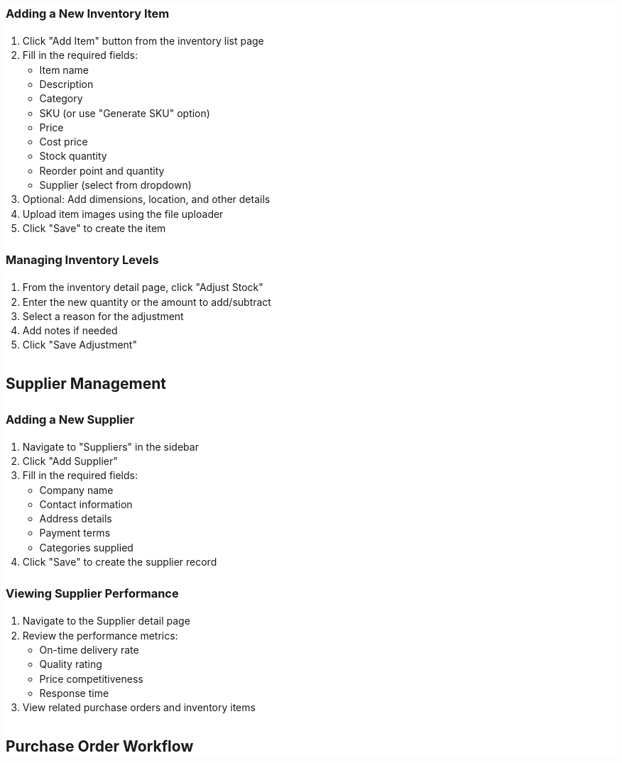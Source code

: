 ### Adding a New Inventory Item

1. Click "Add Item" button from the inventory list page
2. Fill in the required fields:
   - Item name
   - Description
   - Category
   - SKU (or use "Generate SKU" option)
   - Price
   - Cost price
   - Stock quantity
   - Reorder point and quantity
   - Supplier (select from dropdown)
3. Optional: Add dimensions, location, and other details
4. Upload item images using the file uploader
5. Click "Save" to create the item

### Managing Inventory Levels

1. From the inventory detail page, click "Adjust Stock"
2. Enter the new quantity or the amount to add/subtract
3. Select a reason for the adjustment
4. Add notes if needed
5. Click "Save Adjustment"

## Supplier Management

### Adding a New Supplier

1. Navigate to "Suppliers" in the sidebar
2. Click "Add Supplier"
3. Fill in the required fields:
   - Company name
   - Contact information
   - Address details
   - Payment terms
   - Categories supplied
4. Click "Save" to create the supplier record

### Viewing Supplier Performance

1. Navigate to the Supplier detail page
2. Review the performance metrics:
   - On-time delivery rate
   - Quality rating
   - Price competitiveness
   - Response time
3. View related purchase orders and inventory items

## Purchase Order Workflow
